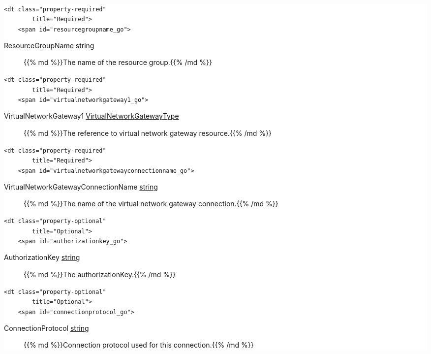     <dt class="property-required"
            title="Required">
        <span id="resourcegroupname_go">
<a href="#resourcegroupname_go" style="color: inherit; text-decoration: inherit;">Resource<wbr>Group<wbr>Name</a>
</span> 
        <span class="property-indicator"></span>
        <span class="property-type"><a href="https://golang.org/pkg/builtin/#string">string</a></span>
    </dt>
    <dd>{{% md %}}The name of the resource group.{{% /md %}}</dd>

    <dt class="property-required"
            title="Required">
        <span id="virtualnetworkgateway1_go">
<a href="#virtualnetworkgateway1_go" style="color: inherit; text-decoration: inherit;">Virtual<wbr>Network<wbr>Gateway1</a>
</span> 
        <span class="property-indicator"></span>
        <span class="property-type"><a href="#virtualnetworkgateway">Virtual<wbr>Network<wbr>Gateway<wbr>Type</a></span>
    </dt>
    <dd>{{% md %}}The reference to virtual network gateway resource.{{% /md %}}</dd>

    <dt class="property-required"
            title="Required">
        <span id="virtualnetworkgatewayconnectionname_go">
<a href="#virtualnetworkgatewayconnectionname_go" style="color: inherit; text-decoration: inherit;">Virtual<wbr>Network<wbr>Gateway<wbr>Connection<wbr>Name</a>
</span> 
        <span class="property-indicator"></span>
        <span class="property-type"><a href="https://golang.org/pkg/builtin/#string">string</a></span>
    </dt>
    <dd>{{% md %}}The name of the virtual network gateway connection.{{% /md %}}</dd>

    <dt class="property-optional"
            title="Optional">
        <span id="authorizationkey_go">
<a href="#authorizationkey_go" style="color: inherit; text-decoration: inherit;">Authorization<wbr>Key</a>
</span> 
        <span class="property-indicator"></span>
        <span class="property-type"><a href="https://golang.org/pkg/builtin/#string">string</a></span>
    </dt>
    <dd>{{% md %}}The authorizationKey.{{% /md %}}</dd>

    <dt class="property-optional"
            title="Optional">
        <span id="connectionprotocol_go">
<a href="#connectionprotocol_go" style="color: inherit; text-decoration: inherit;">Connection<wbr>Protocol</a>
</span> 
        <span class="property-indicator"></span>
        <span class="property-type"><a href="https://golang.org/pkg/builtin/#string">string</a></span>
    </dt>
    <dd>{{% md %}}Connection protocol used for this connection.{{% /md %}}</dd>
